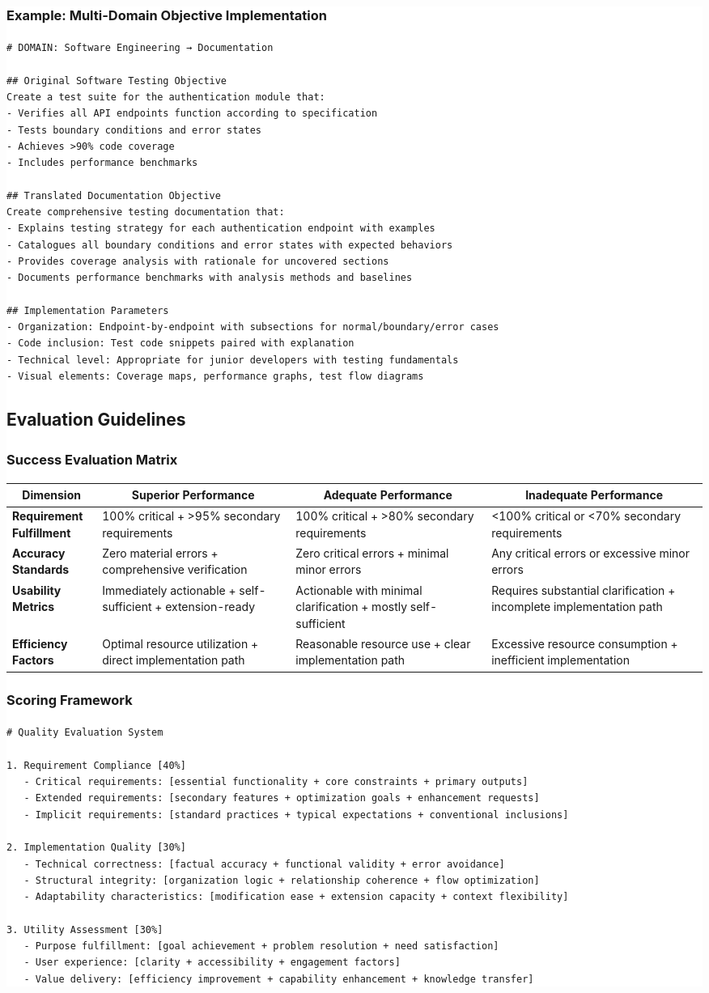 ### Example: Multi-Domain Objective Implementation

```
# DOMAIN: Software Engineering → Documentation

## Original Software Testing Objective
Create a test suite for the authentication module that:
- Verifies all API endpoints function according to specification
- Tests boundary conditions and error states
- Achieves >90% code coverage
- Includes performance benchmarks

## Translated Documentation Objective
Create comprehensive testing documentation that:
- Explains testing strategy for each authentication endpoint with examples
- Catalogues all boundary conditions and error states with expected behaviors
- Provides coverage analysis with rationale for uncovered sections
- Documents performance benchmarks with analysis methods and baselines

## Implementation Parameters
- Organization: Endpoint-by-endpoint with subsections for normal/boundary/error cases
- Code inclusion: Test code snippets paired with explanation
- Technical level: Appropriate for junior developers with testing fundamentals
- Visual elements: Coverage maps, performance graphs, test flow diagrams
```

## Evaluation Guidelines

### Success Evaluation Matrix
| Dimension | Superior Performance | Adequate Performance | Inadequate Performance |
|-----------|----------------------|---------------------|------------------------|
| **Requirement Fulfillment** | 100% critical + >95% secondary requirements | 100% critical + >80% secondary requirements | <100% critical or <70% secondary requirements |
| **Accuracy Standards** | Zero material errors + comprehensive verification | Zero critical errors + minimal minor errors | Any critical errors or excessive minor errors |
| **Usability Metrics** | Immediately actionable + self-sufficient + extension-ready | Actionable with minimal clarification + mostly self-sufficient | Requires substantial clarification + incomplete implementation path |
| **Efficiency Factors** | Optimal resource utilization + direct implementation path | Reasonable resource use + clear implementation path | Excessive resource consumption + inefficient implementation |

### Scoring Framework
```
# Quality Evaluation System

1. Requirement Compliance [40%]
   - Critical requirements: [essential functionality + core constraints + primary outputs]
   - Extended requirements: [secondary features + optimization goals + enhancement requests]
   - Implicit requirements: [standard practices + typical expectations + conventional inclusions]

2. Implementation Quality [30%]
   - Technical correctness: [factual accuracy + functional validity + error avoidance]
   - Structural integrity: [organization logic + relationship coherence + flow optimization]
   - Adaptability characteristics: [modification ease + extension capacity + context flexibility]

3. Utility Assessment [30%]
   - Purpose fulfillment: [goal achievement + problem resolution + need satisfaction]
   - User experience: [clarity + accessibility + engagement factors]
   - Value delivery: [efficiency improvement + capability enhancement + knowledge transfer]
```
